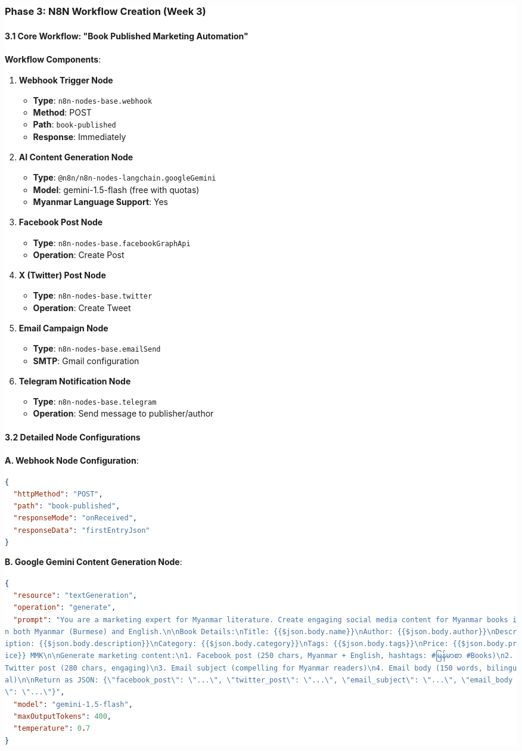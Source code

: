 ### **Phase 3: N8N Workflow Creation (Week 3)**

#### **3.1 Core Workflow: "Book Published Marketing Automation"**

**Workflow Components**:

1. **Webhook Trigger Node**
   - **Type**: `n8n-nodes-base.webhook`
   - **Method**: POST
   - **Path**: `book-published`
   - **Response**: Immediately

2. **AI Content Generation Node** 
   - **Type**: `@n8n/n8n-nodes-langchain.googleGemini`
   - **Model**: gemini-1.5-flash (free with quotas)
   - **Myanmar Language Support**: Yes
   
3. **Facebook Post Node**
   - **Type**: `n8n-nodes-base.facebookGraphApi`
   - **Operation**: Create Post
   
4. **X (Twitter) Post Node**
   - **Type**: `n8n-nodes-base.twitter` 
   - **Operation**: Create Tweet
   
5. **Email Campaign Node**
   - **Type**: `n8n-nodes-base.emailSend`
   - **SMTP**: Gmail configuration

6. **Telegram Notification Node**
   - **Type**: `n8n-nodes-base.telegram`
   - **Operation**: Send message to publisher/author

#### **3.2 Detailed Node Configurations**

**A. Webhook Node Configuration**:
```json
{
  "httpMethod": "POST",
  "path": "book-published",
  "responseMode": "onReceived",
  "responseData": "firstEntryJson"
}
```

**B. Google Gemini Content Generation Node**:
```json
{
  "resource": "textGeneration", 
  "operation": "generate",
  "prompt": "You are a marketing expert for Myanmar literature. Create engaging social media content for Myanmar books in both Myanmar (Burmese) and English.\n\nBook Details:\nTitle: {{$json.body.name}}\nAuthor: {{$json.body.author}}\nDescription: {{$json.body.description}}\nCategory: {{$json.body.category}}\nTags: {{$json.body.tags}}\nPrice: {{$json.body.price}} MMK\n\nGenerate marketing content:\n1. Facebook post (250 chars, Myanmar + English, hashtags: #မြန်မာစာ #Books)\n2. Twitter post (280 chars, engaging)\n3. Email subject (compelling for Myanmar readers)\n4. Email body (150 words, bilingual)\n\nReturn as JSON: {\"facebook_post\": \"...\", \"twitter_post\": \"...\", \"email_subject\": \"...\", \"email_body\": \"...\"}",
  "model": "gemini-1.5-flash",
  "maxOutputTokens": 400,
  "temperature": 0.7
}
```

